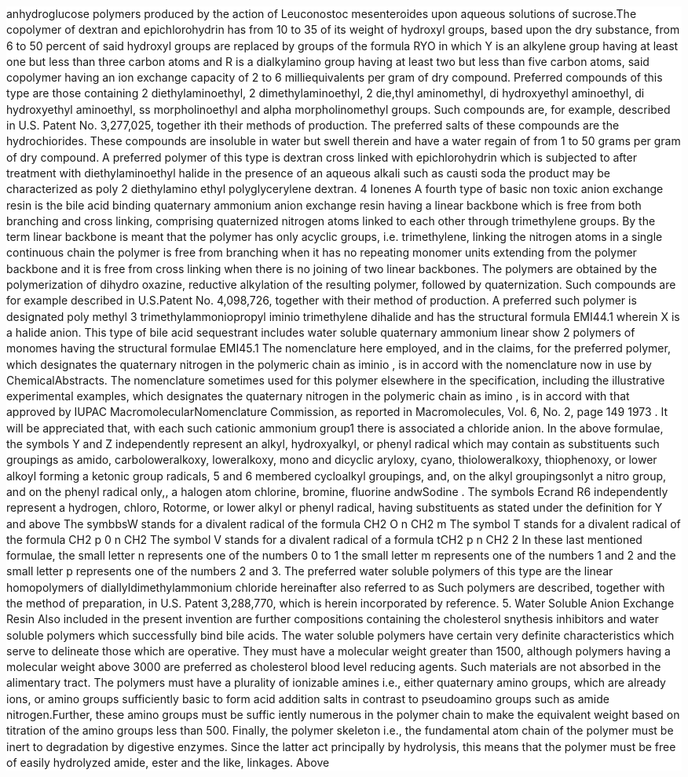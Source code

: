 anhydroglucose polymers produced by the action of Leuconostoc mesenteroides upon aqueous solutions of sucrose.The copolymer of dextran and epichlorohydrin has from 10 to 35 of its weight of hydroxyl groups, based upon the dry substance, from 6 to 50 percent of said hydroxyl groups are replaced by groups of the formula RYO in which Y is an alkylene group having at least one but less than three carbon atoms and R is a dialkylamino group having at least two but less than five carbon atoms, said copolymer having an ion exchange capacity of 2 to 6 milliequivalents per gram of dry compound. Preferred compounds of this type are those containing 2 diethylaminoethyl, 2 dimethylaminoethyl, 2 die,thyl aminomethyl, di hydroxyethyl aminoethyl, di hydroxyethyl aminoethyl, ss morpholinoethyl and alpha morpholinomethyl groups. Such compounds are, for example, described in U.S. Patent No. 3,277,025, together ith their methods of production. The preferred salts of these compounds are the hydrochiorides. These compounds are insoluble in water but swell therein and have a water regain of from 1 to 50 grams per gram of dry compound. A preferred polymer of this type is dextran cross linked with epichlorohydrin which is subjected to after treatment with diethylaminoethyl halide in the presence of an aqueous alkali such as causti soda the product may be characterized as poly 2 diethylamino ethyl polyglycerylene dextran. 4 Ionenes A fourth type of basic non toxic anion exchange resin is the bile acid binding quaternary ammonium anion exchange resin having a linear backbone which is free from both branching and cross linking, comprising quaternized nitrogen atoms linked to each other through trimethylene groups. By the term linear backbone is meant that the polymer has only acyclic groups, i.e. trimethylene, linking the nitrogen atoms in a single continuous chain the polymer is free from branching when it has no repeating monomer units extending from the polymer backbone and it is free from cross linking when there is no joining of two linear backbones. The polymers are obtained by the polymerization of dihydro oxazine, reductive alkylation of the resulting polymer, followed by quaternization. Such compounds are for example described in U.S.Patent No. 4,098,726, together with their method of production. A preferred such polymer is designated poly methyl 3 trimethylammoniopropyl iminio trimethylene dihalide and has the structural formula EMI44.1 wherein X is a halide anion. This type of bile acid sequestrant includes water soluble quaternary ammonium linear show 2 polymers of monomes having the structural formulae EMI45.1 The nomenclature here employed, and in the claims, for the preferred polymer, which designates the quaternary nitrogen in the polymeric chain as iminio , is in accord with the nomenclature now in use by ChemicalAbstracts. The nomenclature sometimes used for this polymer elsewhere in the specification, including the illustrative experimental examples, which designates the quaternary nitrogen in the polymeric chain as imino , is in accord with that approved by IUPAC MacromolecularNomenclature Commission, as reported in Macromolecules, Vol. 6, No. 2, page 149 1973 . It will be appreciated that, with each such cationic ammonium group1 there is associated a chloride anion. In the above formulae, the symbols Y and Z independently represent an alkyl, hydroxyalkyl, or phenyl radical which may contain as substituents such groupings as amido, carboloweralkoxy, loweralkoxy, mono and dicyclic aryloxy, cyano, thioloweralkoxy, thiophenoxy, or lower alkoyl forming a ketonic group radicals, 5 and 6 membered cycloalkyl groupings, and, on the alkyl groupingsonlyt a nitro group, and on the phenyl radical only,, a halogen atom chlorine, bromine, fluorine andwSodine . The symbols Ecrand R6 independently represent a hydrogen, chloro, Rotorme, or lower alkyl or phenyl radical, having substituents as stated under the definition for Y and above The symbbsW stands for a divalent radical of the formula CH2 O n CH2 m The symbol T stands for a divalent radical of the formula CH2 p 0 n CH2 The symbol V stands for a divalent radical of a formula tCH2 p n CH2 2 In these last mentioned formulae, the small letter n represents one of the numbers 0 to 1 the small letter m represents one of the numbers 1 and 2 and the small letter p represents one of the numbers 2 and 3. The preferred water soluble polymers of this type are the linear homopolymers of diallyldimethylammonium chloride hereinafter also referred to as Such polymers are described, together with the method of preparation, in U.S. Patent 3,288,770, which is herein incorporated by reference. 5. Water Soluble Anion Exchange Resin Also included in the present invention are further compositions containing the cholesterol snythesis inhibitors and water soluble polymers which successfully bind bile acids. The water soluble polymers have certain very definite characteristics which serve to delineate those which are operative. They must have a molecular weight greater than 1500, although polymers having a molecular weight above 3000 are preferred as cholesterol blood level reducing agents. Such materials are not absorbed in the alimentary tract. The polymers must have a plurality of ionizable amines i.e., either quaternary amino groups, which are already ions, or amino groups sufficiently basic to form acid addition salts in contrast to pseudoamino groups such as amide nitrogen.Further, these amino groups must be suffic iently numerous in the polymer chain to make the equivalent weight based on titration of the amino groups less than 500. Finally, the polymer skeleton i.e., the fundamental atom chain of the polymer must be inert to degradation by digestive enzymes. Since the latter act principally by hydrolysis, this means that the polymer must be free of easily hydrolyzed amide, ester and the like, linkages. Above